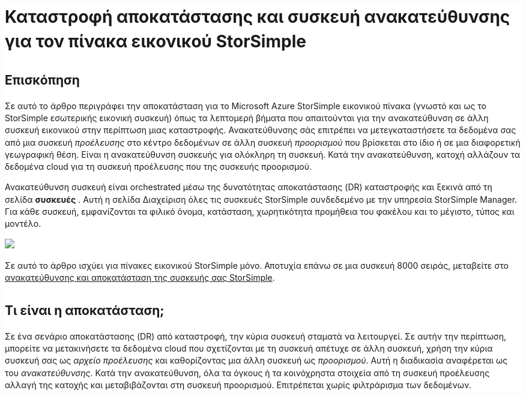 <properties
   pageTitle="Καταστροφή αποκατάστασης και συσκευή ανακατεύθυνσης για τον πίνακα εικονικού StorSimple"
   description="Μάθετε περισσότερα σχετικά με τον τρόπο ανακατεύθυνσης σας StorSimple εικονικό πίνακα."
   services="storsimple"
   documentationCenter="NA"
   authors="alkohli"
   manager="carmonm"
   editor=""/>

<tags
   ms.service="storsimple"
   ms.devlang="NA"
   ms.topic="article"
   ms.tgt_pltfrm="NA"
   ms.workload="NA"
   ms.date="06/07/2016"
   ms.author="alkohli"/>

# <a name="disaster-recovery-and-device-failover-for-your-storsimple-virtual-array"></a>Καταστροφή αποκατάστασης και συσκευή ανακατεύθυνσης για τον πίνακα εικονικού StorSimple


## <a name="overview"></a>Επισκόπηση

Σε αυτό το άρθρο περιγράφει την αποκατάσταση για το Microsoft Azure StorSimple εικονικού πίνακα (γνωστό και ως το StorSimple εσωτερικής εικονική συσκευή) όπως τα λεπτομερή βήματα που απαιτούνται για την ανακατεύθυνση σε άλλη συσκευή εικονικού στην περίπτωση μιας καταστροφής. Ανακατεύθυνσης σάς επιτρέπει να μετεγκαταστήσετε τα δεδομένα σας από μια συσκευή *προέλευσης* στο κέντρο δεδομένων σε άλλη συσκευή *προορισμού* που βρίσκεται στο ίδιο ή σε μια διαφορετική γεωγραφική θέση. Είναι η ανακατεύθυνση συσκευής για ολόκληρη τη συσκευή. Κατά την ανακατεύθυνση, κατοχή αλλάζουν τα δεδομένα cloud για τη συσκευή προέλευσης που της συσκευής προορισμού.

Ανακατεύθυνση συσκευή είναι orchestrated μέσω της δυνατότητας αποκατάστασης (DR) καταστροφής και ξεκινά από τη σελίδα **συσκευές** . Αυτή η σελίδα Διαχείριση όλες τις συσκευές StorSimple συνδεδεμένο με την υπηρεσία StorSimple Manager. Για κάθε συσκευή, εμφανίζονται τα φιλικό όνομα, κατάσταση, χωρητικότητα προμήθεια του φακέλου και το μέγιστο, τύπος και μοντέλο.

![](./media/storsimple-ova-failover-dr/image15.png)

Σε αυτό το άρθρο ισχύει για πίνακες εικονικού StorSimple μόνο. Αποτυχία επάνω σε μια συσκευή 8000 σειράς, μεταβείτε στο [ανακατεύθυνσης και αποκατάσταση της συσκευής σας StorSimple](storsimple-device-failover-disaster-recovery.md).


## <a name="what-is-disaster-recovery"></a>Τι είναι η αποκατάσταση;

Σε ένα σενάριο αποκατάστασης (DR) από καταστροφή, την κύρια συσκευή σταματά να λειτουργεί. Σε αυτήν την περίπτωση, μπορείτε να μετακινήσετε τα δεδομένα cloud που σχετίζονται με τη συσκευή απέτυχε σε άλλη συσκευή, χρήση την κύρια συσκευή σας ως *αρχείο προέλευσης* και καθορίζοντας μια άλλη συσκευή ως *προορισμού*. Αυτή η διαδικασία αναφέρεται ως του *ανακατεύθυνσης*. Κατά την ανακατεύθυνση, όλα τα όγκους ή τα κοινόχρηστα στοιχεία από τη συσκευή προέλευσης αλλαγή της κατοχής και μεταβιβάζονται στη συσκευή προορισμού. Επιτρέπεται χωρίς φιλτράρισμα των δεδομένων.
